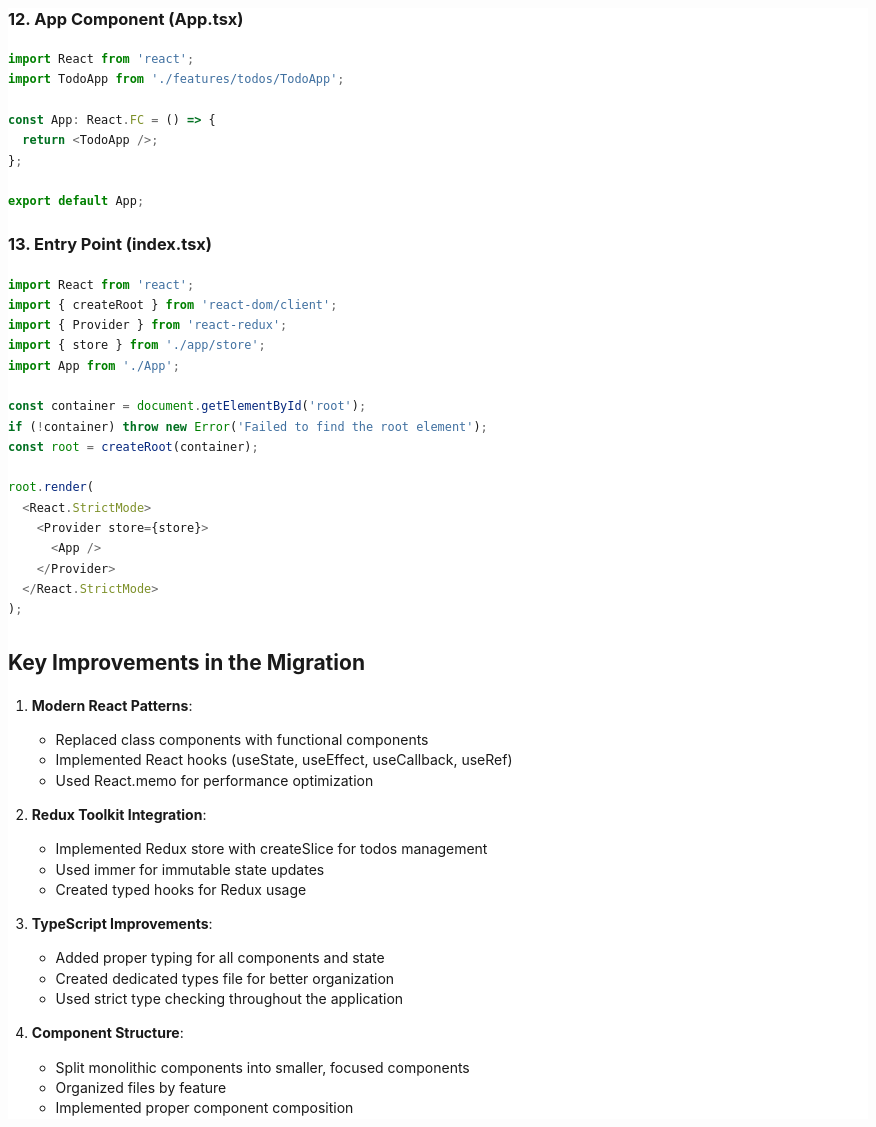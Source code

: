 ### 12. App Component (App.tsx)

```typescript
import React from 'react';
import TodoApp from './features/todos/TodoApp';

const App: React.FC = () => {
  return <TodoApp />;
};

export default App;
```

### 13. Entry Point (index.tsx)

```typescript
import React from 'react';
import { createRoot } from 'react-dom/client';
import { Provider } from 'react-redux';
import { store } from './app/store';
import App from './App';

const container = document.getElementById('root');
if (!container) throw new Error('Failed to find the root element');
const root = createRoot(container);

root.render(
  <React.StrictMode>
    <Provider store={store}>
      <App />
    </Provider>
  </React.StrictMode>
);
```

## Key Improvements in the Migration

1. **Modern React Patterns**:
   - Replaced class components with functional components
   - Implemented React hooks (useState, useEffect, useCallback, useRef)
   - Used React.memo for performance optimization

2. **Redux Toolkit Integration**:
   - Implemented Redux store with createSlice for todos management
   - Used immer for immutable state updates
   - Created typed hooks for Redux usage

3. **TypeScript Improvements**:
   - Added proper typing for all components and state
   - Created dedicated types file for better organization
   - Used strict type checking throughout the application

4. **Component Structure**:
   - Split monolithic components into smaller, focused components
   - Organized files by feature
   - Implemented proper component composition
